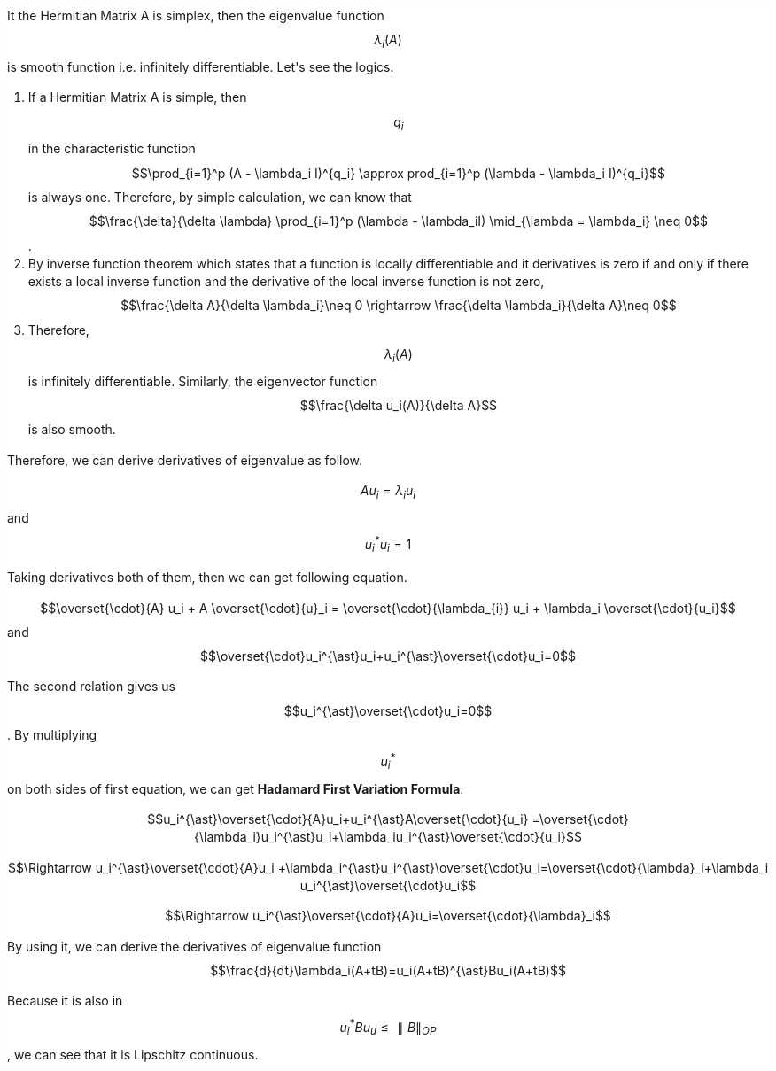  It the Hermitian Matrix A is simplex, then the eigenvalue function $$\lambda_i(A)$$ is smooth function i.e. infinitely differentiable. Let's see the logics. 

1. If a Hermitian Matrix A is simple, then $$q_i$$ in the characteristic function $$\prod_{i=1}^p (A - \lambda_i I)^{q_i} \approx prod_{i=1}^p (\lambda - \lambda_i I)^{q_i}$$  is always one. Therefore, by simple calculation, we can know that $$\frac{\delta}{\delta \lambda} \prod_{i=1}^p (\lambda - \lambda_iI) \mid_{\lambda = \lambda_i} \neq 0$$.
2. By inverse function theorem which states that a function is locally differentiable and it derivatives is zero if and only if there exists a local inverse function and the derivative of the local inverse function is not zero, $$\frac{\delta A}{\delta \lambda_i}\neq 0 \rightarrow \frac{\delta \lambda_i}{\delta A}\neq 0$$
3. Therefore, $$\lambda_i(A)$$ is infinitely differentiable. Similarly, the eigenvector function $$\frac{\delta u_i(A)}{\delta A}$$ is also smooth.





Therefore, we can derive derivatives of eigenvalue as follow. 

$$A u_i = \lambda_i u_i$$ and $$u_i^{\ast}u_i=1$$

Taking derivatives both of them, then we can get following equation.

$$\overset{\cdot}{A} u_i + A \overset{\cdot}{u}_i = \overset{\cdot}{\lambda_{i}} u_i + \lambda_i \overset{\cdot}{u_i}$$ and $$\overset{\cdot}u_i^{\ast}u_i+u_i^{\ast}\overset{\cdot}u_i=0$$

The second relation gives us $$u_i^{\ast}\overset{\cdot}u_i=0$$. By multiplying $$u_i^{\ast}$$ on both sides of first equation, we can get **Hadamard First Variation Formula**.

$$u_i^{\ast}\overset{\cdot}{A}u_i+u_i^{\ast}A\overset{\cdot}{u_i} =\overset{\cdot}{\lambda_i}u_i^{\ast}u_i+\lambda_iu_i^{\ast}\overset{\cdot}{u_i}$$

$$\Rightarrow u_i^{\ast}\overset{\cdot}{A}u_i +\lambda_i^{\ast}u_i^{\ast}\overset{\cdot}u_i=\overset{\cdot}{\lambda}_i+\lambda_i u_i^{\ast}\overset{\cdot}u_i$$

$$\Rightarrow u_i^{\ast}\overset{\cdot}{A}u_i=\overset{\cdot}{\lambda}_i$$



By using it, we can derive the derivatives of eigenvalue function $$\frac{d}{dt}\lambda_i(A+tB)=u_i(A+tB)^{\ast}Bu_i(A+tB)$$

Because it is also in $$u_i^{\ast}Bu_u \leq \parallel B\parallel_{OP}$$, we can see that it is Lipschitz continuous.


